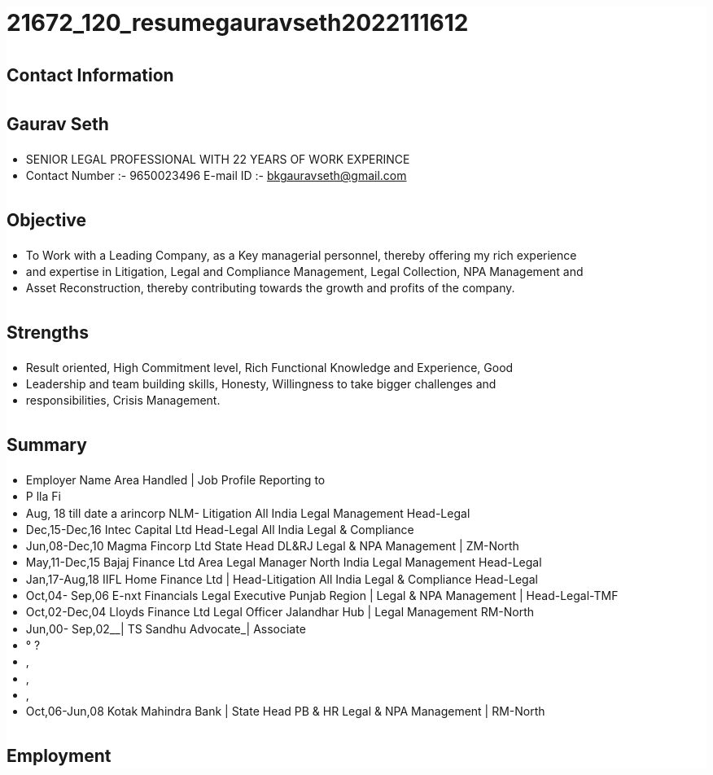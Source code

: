 # 21672_120_resumegauravseth2022111612

## Contact Information



## Gaurav Seth

* SENIOR LEGAL PROFESSIONAL WITH 22 YEARS OF WORK EXPERINCE
* Contact Number :- 9650023496 E-mail ID :- bkgauravseth@gmail.com


## Objective

* To Work with a Leading Company, as a Key managerial personnel, thereby offering my rich experience
* and expertise in Litigation, Legal and Compliance Management, Legal Collection, NPA Management and
* Asset Reconstruction, thereby contributing towards the growth and profits of the company.


## Strengths 

* Result oriented, High Commitment level, Rich Functional Knowledge and Experience, Good
* Leadership and team building skills, Honesty, Willingness to take bigger challenges and
* responsibilities, Crisis Management.


## Summary

* Employer Name Area Handled | Job Profile Reporting to
* P lla Fi
* Aug, 18 till date a arincorp NLM- Litigation All India Legal Management Head-Legal
* Dec,15-Dec,16 Intec Capital Ltd Head-Legal All India Legal & Compliance
* Jun,08-Dec,10 Magma Fincorp Ltd State Head DL&RJ Legal & NPA Management | ZM-North
* May,11-Dec,15 Bajaj Finance Ltd Area Legal Manager North India Legal Management Head-Legal
* Jan,17-Aug,18 IIFL Home Finance Ltd | Head-Litigation All India Legal & Compliance Head-Legal
* Oct,04- Sep,06 E-nxt Financials Legal Executive Punjab Region | Legal & NPA Management | Head-Legal-TMF
* Oct,02-Dec,04 Lloyds Finance Ltd Legal Officer Jalandhar Hub | Legal Management RM-North
* Jun,00- Sep,02__| TS Sandhu Advocate_| Associate
* ° ?
* ,
* ,
* ,
* Oct,06-Jun,08 Kotak Mahindra Bank | State Head PB & HR Legal & NPA Management | RM-North


## Employment
